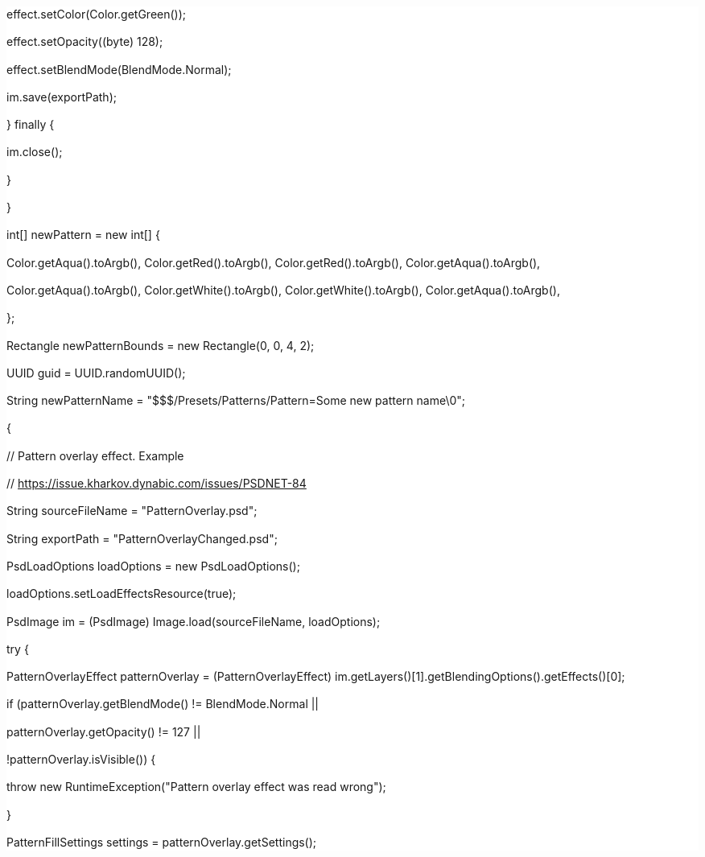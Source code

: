   effect.setColor(Color.getGreen());

  effect.setOpacity((byte) 128);

  effect.setBlendMode(BlendMode.Normal);

  im.save(exportPath);

 } finally {

  im.close();

 }

}

int[] newPattern = new int[] {

 Color.getAqua().toArgb(), Color.getRed().toArgb(), Color.getRed().toArgb(), Color.getAqua().toArgb(),

  Color.getAqua().toArgb(), Color.getWhite().toArgb(), Color.getWhite().toArgb(), Color.getAqua().toArgb(),

};

Rectangle newPatternBounds = new Rectangle(0, 0, 4, 2);

UUID guid = UUID.randomUUID();

String newPatternName = "$$$/Presets/Patterns/Pattern=Some new pattern name\0";

{

 // Pattern overlay effect. Example

 // https://issue.kharkov.dynabic.com/issues/PSDNET-84

 String sourceFileName = "PatternOverlay.psd";

 String exportPath = "PatternOverlayChanged.psd";

 PsdLoadOptions loadOptions = new PsdLoadOptions();

 loadOptions.setLoadEffectsResource(true);

 PsdImage im = (PsdImage) Image.load(sourceFileName, loadOptions);

 try {

  PatternOverlayEffect patternOverlay = (PatternOverlayEffect) im.getLayers()[1].getBlendingOptions().getEffects()[0];

  if (patternOverlay.getBlendMode() != BlendMode.Normal ||

   patternOverlay.getOpacity() != 127 ||

   !patternOverlay.isVisible()) {

   throw new RuntimeException("Pattern overlay effect was read wrong");

  }

  PatternFillSettings settings = patternOverlay.getSettings();
